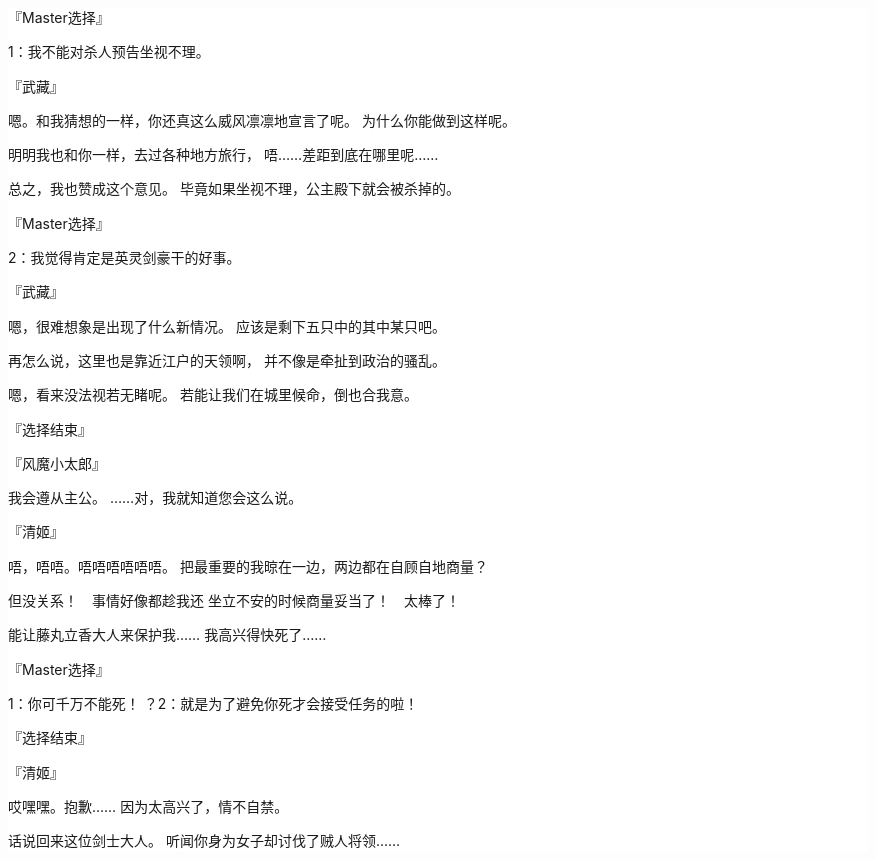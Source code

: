 『Master选择』

1：我不能对杀人预告坐视不理。

『武藏』

嗯。和我猜想的一样，你还真这么威风凛凛地宣言了呢。
为什么你能做到这样呢。

明明我也和你一样，去过各种地方旅行，
唔……差距到底在哪里呢……

总之，我也赞成这个意见。
毕竟如果坐视不理，公主殿下就会被杀掉的。

『Master选择』

2：我觉得肯定是英灵剑豪干的好事。

『武藏』

嗯，很难想象是出现了什么新情况。
应该是剩下五只中的其中某只吧。

再怎么说，这里也是靠近江户的天领啊，
并不像是牵扯到政治的骚乱。

嗯，看来没法视若无睹呢。
若能让我们在城里候命，倒也合我意。

『选择结束』

『风魔小太郎』

我会遵从主公。
……对，我就知道您会这么说。

『清姬』

唔，唔唔。唔唔唔唔唔唔。
把最重要的我晾在一边，两边都在自顾自地商量？

但没关系！　事情好像都趁我还
坐立不安的时候商量妥当了！　太棒了！

能让藤丸立香大人来保护我……
我高兴得快死了……

『Master选择』

1：你可千万不能死！
？2：就是为了避免你死才会接受任务的啦！

『选择结束』

『清姬』

哎嘿嘿。抱歉……
因为太高兴了，情不自禁。

话说回来这位剑士大人。
听闻你身为女子却讨伐了贼人将领……
